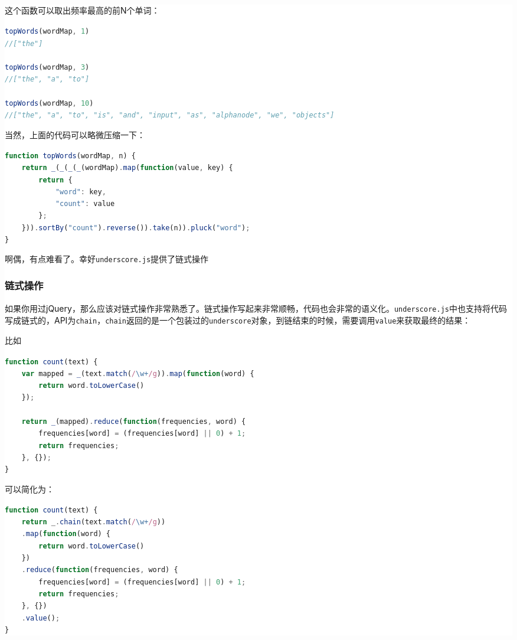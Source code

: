这个函数可以取出频率最高的前N个单词：

```js
topWords(wordMap, 1)
//["the"]

topWords(wordMap, 3)
//["the", "a", "to"]

topWords(wordMap, 10)
//["the", "a", "to", "is", "and", "input", "as", "alphanode", "we", "objects"]
```

当然，上面的代码可以略微压缩一下：

```js
function topWords(wordMap, n) {
    return _(_(_(_(wordMap).map(function(value, key) {
        return {
            "word": key,
            "count": value
        };
    })).sortBy("count").reverse()).take(n)).pluck("word");
}
```

啊偶，有点难看了。幸好`underscore.js`提供了链式操作

### 链式操作

如果你用过jQuery，那么应该对链式操作非常熟悉了。链式操作写起来非常顺畅，代码也会非常的语义化。`underscore.js`中也支持将代码写成链式的，API为`chain`，`chain`返回的是一个包装过的`underscore`对象，到链结束的时候，需要调用`value`来获取最终的结果：

比如

```js
function count(text) {
    var mapped = _(text.match(/\w+/g)).map(function(word) {
        return word.toLowerCase()
    });

    return _(mapped).reduce(function(frequencies, word) {
        frequencies[word] = (frequencies[word] || 0) + 1;
        return frequencies;
    }, {});
}
```

可以简化为：

```js
function count(text) {
    return _.chain(text.match(/\w+/g))
    .map(function(word) {
        return word.toLowerCase()
    })
    .reduce(function(frequencies, word) {
        frequencies[word] = (frequencies[word] || 0) + 1;
        return frequencies;
    }, {})
    .value();
}
```
